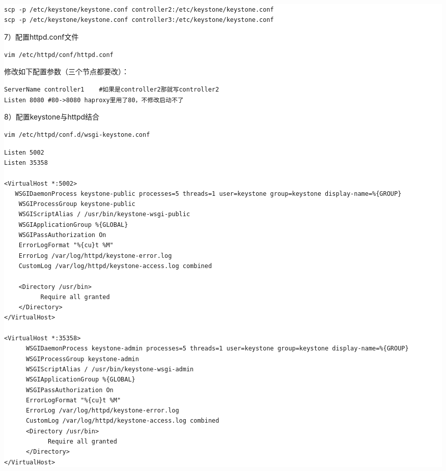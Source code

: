 ```text
scp -p /etc/keystone/keystone.conf controller2:/etc/keystone/keystone.conf
scp -p /etc/keystone/keystone.conf controller3:/etc/keystone/keystone.conf
```

7）配置httpd.conf文件

```text
vim /etc/httpd/conf/httpd.conf
```

修改如下配置参数（三个节点都要改）：

```text
ServerName controller1    #如果是controller2那就写controller2
Listen 8080 #80->8080 haproxy里用了80，不修改启动不了
```

8）配置keystone与httpd结合

```text
vim /etc/httpd/conf.d/wsgi-keystone.conf
```

```text
Listen 5002
Listen 35358

<VirtualHost *:5002>
   WSGIDaemonProcess keystone-public processes=5 threads=1 user=keystone group=keystone display-name=%{GROUP}
    WSGIProcessGroup keystone-public
    WSGIScriptAlias / /usr/bin/keystone-wsgi-public
    WSGIApplicationGroup %{GLOBAL}
    WSGIPassAuthorization On
    ErrorLogFormat "%{cu}t %M"
    ErrorLog /var/log/httpd/keystone-error.log
    CustomLog /var/log/httpd/keystone-access.log combined

    <Directory /usr/bin>
          Require all granted
    </Directory>  
</VirtualHost>

<VirtualHost *:35358>
      WSGIDaemonProcess keystone-admin processes=5 threads=1 user=keystone group=keystone display-name=%{GROUP}
      WSGIProcessGroup keystone-admin
      WSGIScriptAlias / /usr/bin/keystone-wsgi-admin
      WSGIApplicationGroup %{GLOBAL}
      WSGIPassAuthorization On
      ErrorLogFormat "%{cu}t %M"
      ErrorLog /var/log/httpd/keystone-error.log
      CustomLog /var/log/httpd/keystone-access.log combined
      <Directory /usr/bin>
            Require all granted
      </Directory>
</VirtualHost>
```
